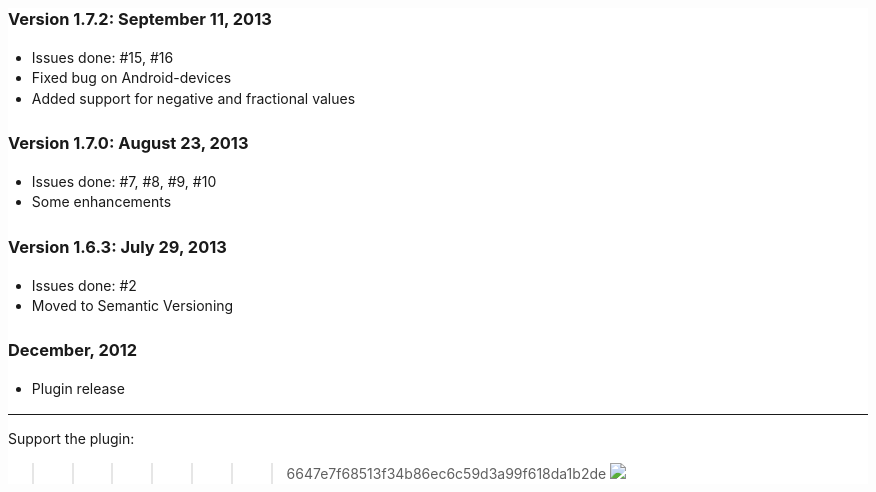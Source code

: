 ### Version 1.7.2: September 11, 2013
* Issues done: #15, #16
* Fixed bug on Android-devices
* Added support for negative and fractional values

### Version 1.7.0: August 23, 2013
* Issues done: #7, #8, #9, #10
* Some enhancements

### Version 1.6.3: July 29, 2013
* Issues done: #2
* Moved to Semantic Versioning

### December, 2012
* Plugin release

***

Support the plugin:

>>>>>>> 6647e7f68513f34b86ec6c59d3a99f618da1b2de
[![](https://pledgie.com/campaigns/25694.png?skin_name=chrome)](https://pledgie.com/campaigns/25694)
